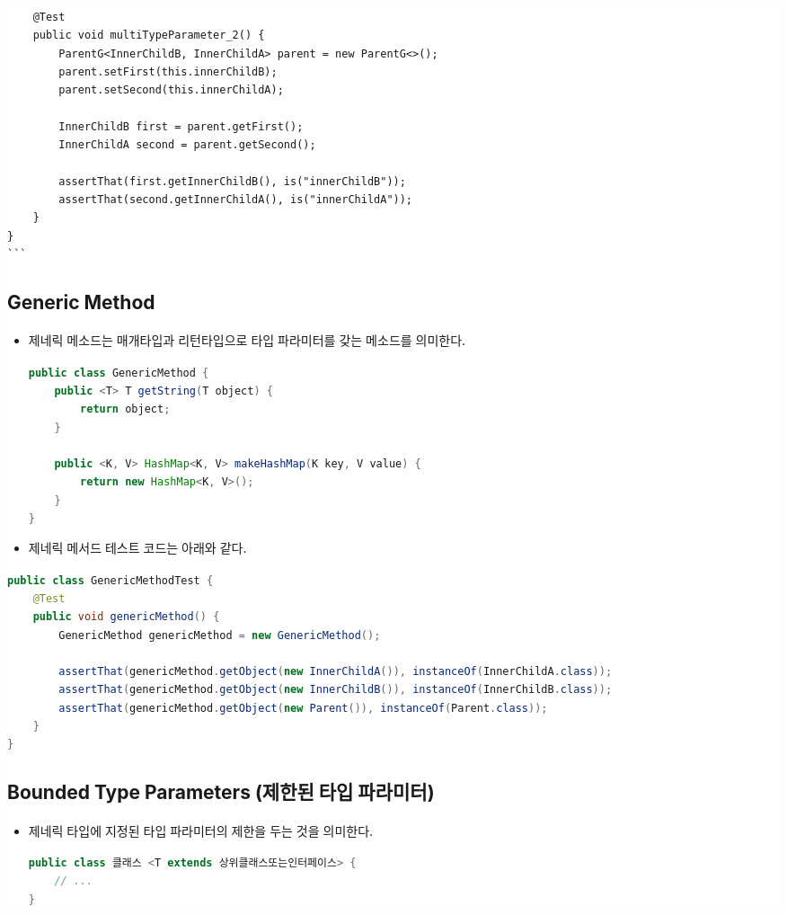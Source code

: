 	    @Test
	    public void multiTypeParameter_2() {
	        ParentG<InnerChildB, InnerChildA> parent = new ParentG<>();
	        parent.setFirst(this.innerChildB);
	        parent.setSecond(this.innerChildA);
	
	        InnerChildB first = parent.getFirst();
	        InnerChildA second = parent.getSecond();
	
	        assertThat(first.getInnerChildB(), is("innerChildB"));
	        assertThat(second.getInnerChildA(), is("innerChildA"));
	    }
	}
	```  
	
## Generic Method
- 제네릭 메소드는 매개타입과 리턴타입으로 타입 파라미터를 갖는 메소드를 의미한다.
		
	```java
	public class GenericMethod {
	    public <T> T getString(T object) {
	        return object;
	    }
	
	    public <K, V> HashMap<K, V> makeHashMap(K key, V value) {
	        return new HashMap<K, V>();
	    }
	}
	```  
	
- 제네릭 메서드 테스트 코드는 아래와 같다.

```java
public class GenericMethodTest {
    @Test
    public void genericMethod() {
        GenericMethod genericMethod = new GenericMethod();

        assertThat(genericMethod.getObject(new InnerChildA()), instanceOf(InnerChildA.class));
        assertThat(genericMethod.getObject(new InnerChildB()), instanceOf(InnerChildB.class));
        assertThat(genericMethod.getObject(new Parent()), instanceOf(Parent.class));
    }
}
```  

## Bounded Type Parameters (제한된 타입 파라미터)
- 제네릭 타입에 지정된 타입 파라미터의 제한을 두는 것을 의미한다.
	
	```java	
	public class 클래스 <T extends 상위클래스또는인터페이스> {
		// ...
	}
	```  
	